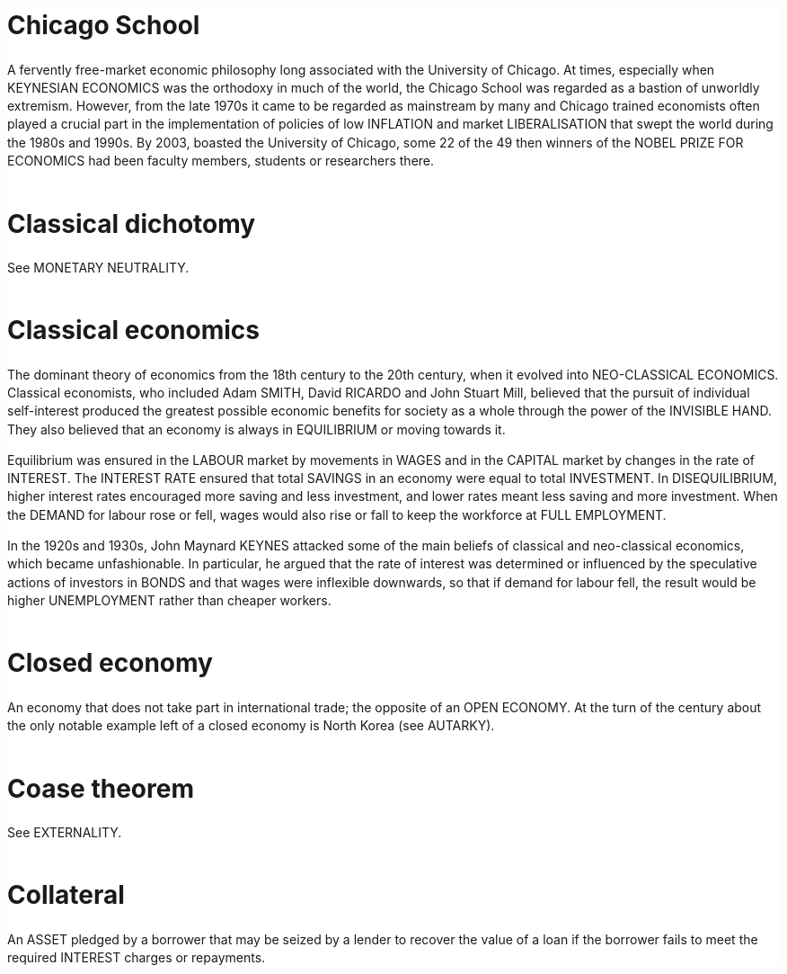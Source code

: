# Chicago School

A fervently free-market economic philosophy long associated with the University of Chicago. At times, especially when KEYNESIAN ECONOMICS was the orthodoxy in much of the world, the Chicago School was regarded as a bastion of unworldly extremism. However, from the late 1970s it came to be regarded as mainstream by many and Chicago trained economists often played a crucial part in the implementation of policies of low INFLATION and market LIBERALISATION that swept the world during the 1980s and 1990s. By 2003, boasted the University of Chicago, some 22 of the 49 then winners of the NOBEL PRIZE FOR ECONOMICS had been faculty members, students or researchers there.

# Classical dichotomy

See MONETARY NEUTRALITY.

# Classical economics

The dominant theory of economics from the 18th century to the 20th century, when it evolved into NEO-CLASSICAL ECONOMICS. Classical economists, who included Adam SMITH, David RICARDO and John Stuart Mill, believed that the pursuit of individual self-interest produced the greatest possible economic benefits for society as a whole through the power of the INVISIBLE HAND. They also believed that an economy is always in EQUILIBRIUM or moving towards it.

Equilibrium was ensured in the LABOUR market by movements in WAGES and in the CAPITAL market by changes in the rate of INTEREST. The INTEREST RATE ensured that total SAVINGS in an economy were equal to total INVESTMENT. In DISEQUILIBRIUM, higher interest rates encouraged more saving and less investment, and lower rates meant less saving and more investment. When the DEMAND for labour rose or fell, wages would also rise or fall to keep the workforce at FULL EMPLOYMENT.

In the 1920s and 1930s, John Maynard KEYNES attacked some of the main beliefs of classical and neo-classical economics, which became unfashionable. In particular, he argued that the rate of interest was determined or influenced by the speculative actions of investors in BONDS and that wages were inflexible downwards, so that if demand for labour fell, the result would be higher UNEMPLOYMENT rather than cheaper workers.

# Closed economy

An economy that does not take part in inter­national trade; the opposite of an OPEN ECONOMY. At the turn of the century about the only notable example left of a closed economy is North Korea (see AUTARKY).

# Coase theorem

See EXTERNALITY.

# Collateral

An ASSET pledged by a borrower that may be seized by a lender to recover the value of a loan if the borrower fails to meet the required INTEREST charges or repayments.
